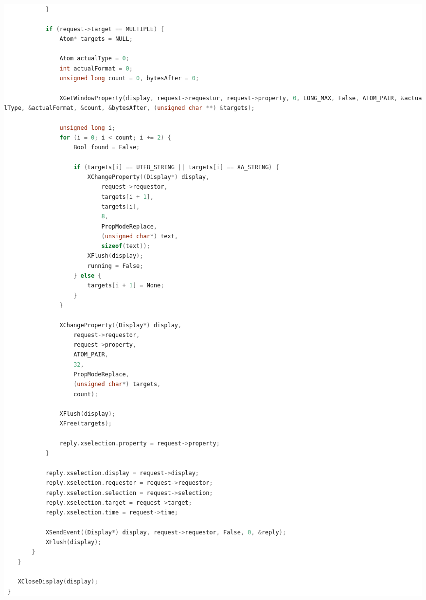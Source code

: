 ```c
			}

			if (request->target == MULTIPLE) {	
				Atom* targets = NULL;

				Atom actualType = 0;
				int actualFormat = 0;
				unsigned long count = 0, bytesAfter = 0;

				XGetWindowProperty(display, request->requestor, request->property, 0, LONG_MAX, False, ATOM_PAIR, &actualType, &actualFormat, &count, &bytesAfter, (unsigned char **) &targets);

				unsigned long i;
				for (i = 0; i < count; i += 2) {
					Bool found = False; 

					if (targets[i] == UTF8_STRING || targets[i] == XA_STRING) {
						XChangeProperty((Display*) display,
							request->requestor,
							targets[i + 1],
							targets[i],
							8,
							PropModeReplace,
							(unsigned char*) text,
							sizeof(text));
						XFlush(display);
						running = False;
					} else {
						targets[i + 1] = None;
					}
				}

				XChangeProperty((Display*) display,
					request->requestor,
					request->property,
					ATOM_PAIR,
					32,
					PropModeReplace,
					(unsigned char*) targets,
					count);

				XFlush(display);
				XFree(targets);

				reply.xselection.property = request->property;
			}

			reply.xselection.display = request->display;
			reply.xselection.requestor = request->requestor;
			reply.xselection.selection = request->selection;
			reply.xselection.target = request->target;
			reply.xselection.time = request->time;

			XSendEvent((Display*) display, request->requestor, False, 0, &reply);
			XFlush(display);
		}
	}

    XCloseDisplay(display);
 }
```
